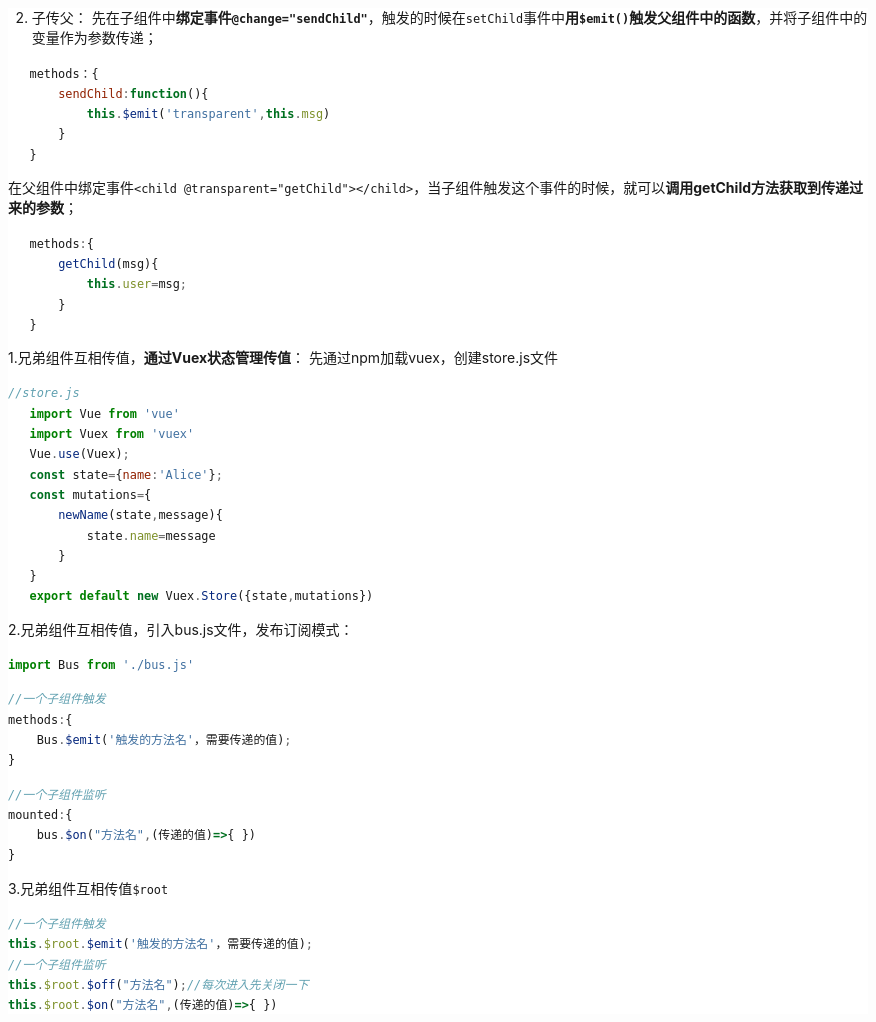 2. 子传父：
   先在子组件中**绑定事件`@change="sendChild"`**，触发的时候在`setChild`事件中**用`$emit()`触发父组件中的函数**，并将子组件中的变量作为参数传递；
```javascript
   methods：{
       sendChild:function(){
           this.$emit('transparent',this.msg)
       }
   }
```
在父组件中绑定事件`<child @transparent="getChild"></child>`，当子组件触发这个事件的时候，就可以**调用getChild方法获取到传递过来的参数**；
```javascript
   methods:{
       getChild(msg){
           this.user=msg;
       }
   }
```
1.兄弟组件互相传值，**通过Vuex状态管理传值**：
先通过npm加载vuex，创建store.js文件

```javascript
//store.js
   import Vue from 'vue'
   import Vuex from 'vuex'
   Vue.use(Vuex);
   const state={name:'Alice'};
   const mutations={
       newName(state,message){
           state.name=message
       }
   }
   export default new Vuex.Store({state,mutations})
```
2.兄弟组件互相传值，引入bus.js文件，发布订阅模式：

```javascript
import Bus from './bus.js'
```
```javascript
//一个子组件触发
methods:{
    Bus.$emit('触发的方法名'，需要传递的值);
}
```
```javascript
//一个子组件监听
mounted:{
    bus.$on("方法名",(传递的值)=>{ })
}
```
3.兄弟组件互相传值`$root`

```javascript
//一个子组件触发
this.$root.$emit('触发的方法名'，需要传递的值);
//一个子组件监听
this.$root.$off("方法名");//每次进入先关闭一下
this.$root.$on("方法名",(传递的值)=>{ })
```
